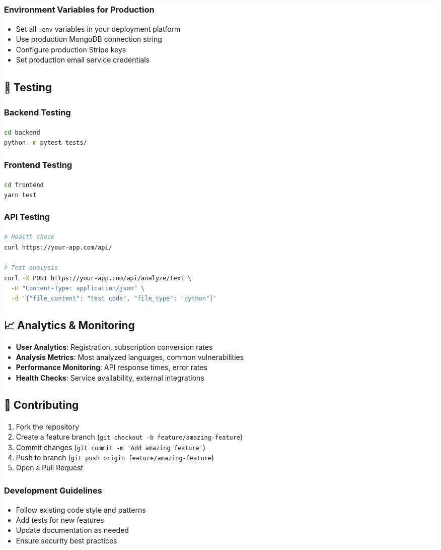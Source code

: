 ### **Environment Variables for Production**
- Set all `.env` variables in your deployment platform
- Use production MongoDB connection string
- Configure production Stripe keys
- Set production email service credentials

## 🧪 Testing

### **Backend Testing**
```bash
cd backend
python -m pytest tests/
```

### **Frontend Testing**
```bash  
cd frontend
yarn test
```

### **API Testing**
```bash
# Health check
curl https://your-app.com/api/

# Test analysis
curl -X POST https://your-app.com/api/analyze/text \
  -H "Content-Type: application/json" \
  -d '{"file_content": "test code", "file_type": "python"}'
```

## 📈 Analytics & Monitoring

- **User Analytics**: Registration, subscription conversion rates
- **Analysis Metrics**: Most analyzed languages, common vulnerabilities
- **Performance Monitoring**: API response times, error rates
- **Health Checks**: Service availability, external integrations

## 🤝 Contributing

1. Fork the repository
2. Create a feature branch (`git checkout -b feature/amazing-feature`)
3. Commit changes (`git commit -m 'Add amazing feature'`)
4. Push to branch (`git push origin feature/amazing-feature`)  
5. Open a Pull Request

### **Development Guidelines**
- Follow existing code style and patterns
- Add tests for new features
- Update documentation as needed
- Ensure security best practices
